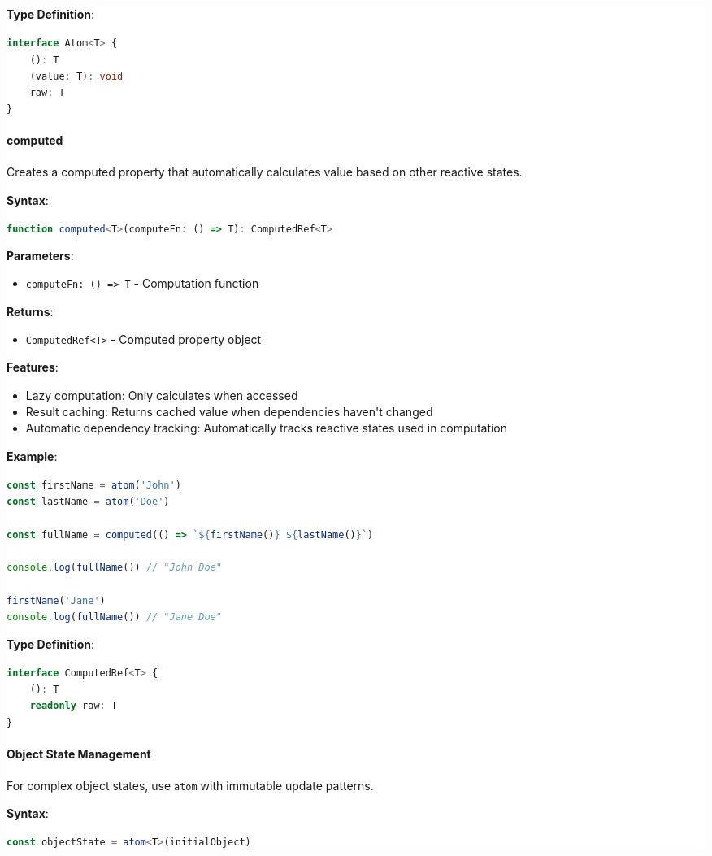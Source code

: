 **Type Definition**:
```typescript
interface Atom<T> {
    (): T
    (value: T): void
    raw: T
}
```

#### computed

Creates a computed property that automatically calculates value based on other reactive states.

**Syntax**:
```typescript
function computed<T>(computeFn: () => T): ComputedRef<T>
```

**Parameters**:
- `computeFn: () => T` - Computation function

**Returns**:
- `ComputedRef<T>` - Computed property object

**Features**:
- Lazy computation: Only calculates when accessed
- Result caching: Returns cached value when dependencies haven't changed
- Automatic dependency tracking: Automatically tracks reactive states used in computation

**Example**:
```typescript
const firstName = atom('John')
const lastName = atom('Doe')

const fullName = computed(() => `${firstName()} ${lastName()}`)

console.log(fullName()) // "John Doe"

firstName('Jane')
console.log(fullName()) // "Jane Doe"
```

**Type Definition**:
```typescript
interface ComputedRef<T> {
    (): T
    readonly raw: T
}
```

#### Object State Management

For complex object states, use `atom` with immutable update patterns.

**Syntax**:
```typescript
const objectState = atom<T>(initialObject)
```
